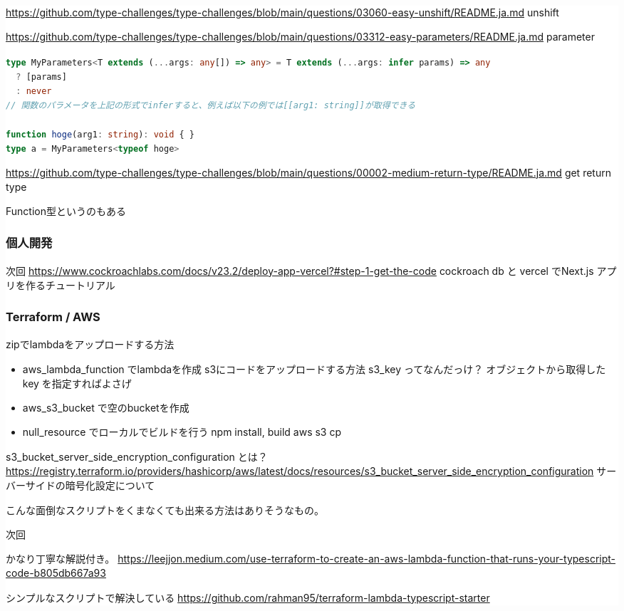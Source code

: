 https://github.com/type-challenges/type-challenges/blob/main/questions/03060-easy-unshift/README.ja.md
unshift

https://github.com/type-challenges/type-challenges/blob/main/questions/03312-easy-parameters/README.ja.md
parameter
```ts
type MyParameters<T extends (...args: any[]) => any> = T extends (...args: infer params) => any
  ? [params]
  : never
// 関数のパラメータを上記の形式でinferすると、例えば以下の例では[[arg1: string]]が取得できる

function hoge(arg1: string): void { }
type a = MyParameters<typeof hoge>
```

https://github.com/type-challenges/type-challenges/blob/main/questions/00002-medium-return-type/README.ja.md
get return type

Function型というのもある

### 個人開発
次回
https://www.cockroachlabs.com/docs/v23.2/deploy-app-vercel?#step-1-get-the-code
cockroach db と vercel でNext.js アプリを作るチュートリアル

### Terraform / AWS
zipでlambdaをアップロードする方法

- aws_lambda_function でlambdaを作成
s3にコードをアップロードする方法
s3_key ってなんだっけ？
オブジェクトから取得したkey を指定すればよさげ

- aws_s3_bucket で空のbucketを作成

- null_resource でローカルでビルドを行う
npm install, build
aws s3 cp

s3_bucket_server_side_encryption_configuration とは？
https://registry.terraform.io/providers/hashicorp/aws/latest/docs/resources/s3_bucket_server_side_encryption_configuration
サーバーサイドの暗号化設定について

こんな面倒なスクリプトをくまなくても出来る方法はありそうなもの。

次回

かなり丁寧な解説付き。
https://leejjon.medium.com/use-terraform-to-create-an-aws-lambda-function-that-runs-your-typescript-code-b805db667a93

シンプルなスクリプトで解決している
https://github.com/rahman95/terraform-lambda-typescript-starter


  [P in keyof T as never]: T[P]
  [key in name]: string